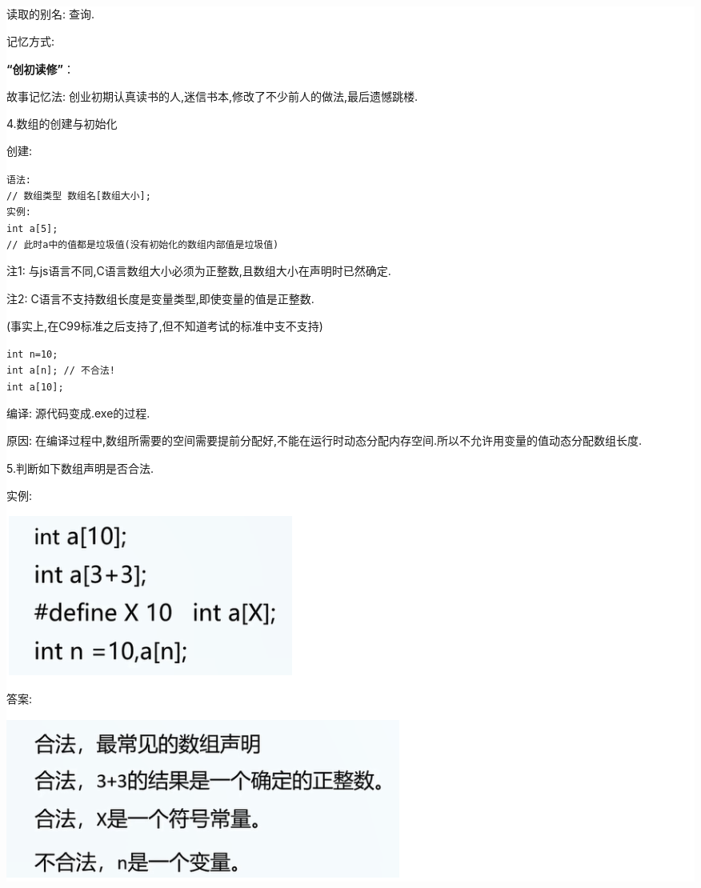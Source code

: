 读取的别名: 查询.

记忆方式:

**“创初读修”**：

故事记忆法: 创业初期认真读书的人,迷信书本,修改了不少前人的做法,最后遗憾跳楼.

4.数组的创建与初始化

创建:

```
语法:
// 数组类型 数组名[数组大小];
实例:
int a[5];
// 此时a中的值都是垃圾值(没有初始化的数组内部值是垃圾值)
```

注1: 与js语言不同,C语言数组大小必须为正整数,且数组大小在声明时已然确定.

注2: C语言不支持数组长度是变量类型,即使变量的值是正整数.

(事实上,在C99标准之后支持了,但不知道考试的标准中支不支持)

```
int n=10;
int a[n]; // 不合法!
int a[10];
```

编译: 源代码变成.exe的过程.

原因: 在编译过程中,数组所需要的空间需要提前分配好,不能在运行时动态分配内存空间.所以不允许用变量的值动态分配数组长度.



5.判断如下数组声明是否合法.

实例:

![image-20250202153615006](Pics/image-20250202153615006.png)

答案:

![image-20250202153631271](Pics/image-20250202153631271.png)
